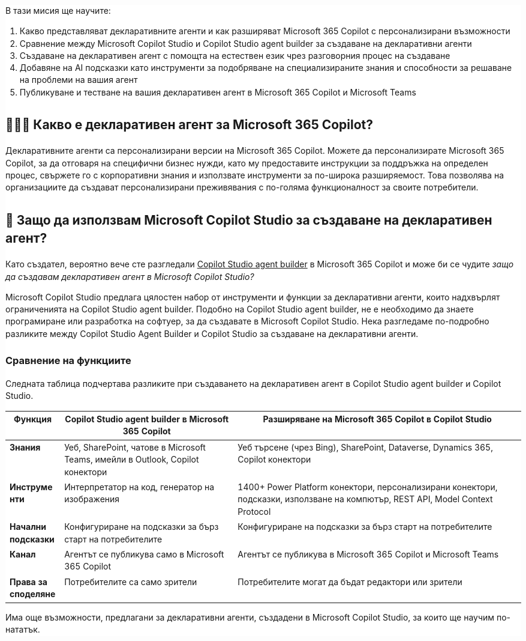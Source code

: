 В тази мисия ще научите:

1. Какво представляват декларативните агенти и как разширяват Microsoft 365 Copilot с персонализирани възможности
1. Сравнение между Microsoft Copilot Studio и Copilot Studio agent builder за създаване на декларативни агенти
1. Създаване на декларативен агент с помощта на естествен език чрез разговорния процес на създаване
1. Добавяне на AI подсказки като инструменти за подобряване на специализираните знания и способности за решаване на проблеми на вашия агент
1. Публикуване и тестване на вашия декларативен агент в Microsoft 365 Copilot и Microsoft Teams

## 🕵🏻‍♀️ Какво е декларативен агент за Microsoft 365 Copilot?

Декларативните агенти са персонализирани версии на Microsoft 365 Copilot. Можете да персонализирате Microsoft 365 Copilot, за да отговаря на специфични бизнес нужди, като му предоставите инструкции за поддръжка на определен процес, свържете го с корпоративни знания и използвате инструменти за по-широка разширяемост. Това позволява на организациите да създават персонализирани преживявания с по-голяма функционалност за своите потребители.

## 🤔 Защо да използвам Microsoft Copilot Studio за създаване на декларативен агент?

Като създател, вероятно вече сте разгледали [Copilot Studio agent builder](https://learn.microsoft.com/microsoft-365-copilot/extensibility/copilot-studio-agent-builder?WT.mc_id=power-172614-ebenitez) в Microsoft 365 Copilot и може би се чудите _защо да създавам декларативен агент в Microsoft Copilot Studio?_

Microsoft Copilot Studio предлага цялостен набор от инструменти и функции за декларативни агенти, които надхвърлят ограниченията на Copilot Studio agent builder. Подобно на Copilot Studio agent builder, не е необходимо да знаете програмиране или разработка на софтуер, за да създавате в Microsoft Copilot Studio. Нека разгледаме по-подробно разликите между Copilot Studio Agent Builder и Copilot Studio за създаване на декларативни агенти.

### Сравнение на функциите

Следната таблица подчертава разликите при създаването на декларативен агент в Copilot Studio agent builder и Copilot Studio.

| Функция                   | Copilot Studio agent builder в Microsoft 365 Copilot                          | Разширяване на Microsoft 365 Copilot в Copilot Studio                                |
|---------------------------|-------------------------------------------------------|------------------------------------------------------------|
| **Знания**       | Уеб, SharePoint, чатове в Microsoft Teams, имейли в Outlook, Copilot конектори     | Уеб търсене (чрез Bing), SharePoint, Dataverse, Dynamics 365, Copilot конектори  |
| **Инструменти**       | Интерпретатор на код, генератор на изображения     | 1400+ Power Platform конектори, персонализирани конектори, подсказки, използване на компютър, REST API, Model Context Protocol   |
| **Начални подсказки**         | Конфигуриране на подсказки за бърз старт на потребителите   | Конфигуриране на подсказки за бърз старт на потребителите  |
| **Канал**           | Агентът се публикува само в Microsoft 365 Copilot     | Агентът се публикува в Microsoft 365 Copilot и Microsoft Teams      |
| **Права за споделяне**         | Потребителите са само зрители    | Потребителите могат да бъдат редактори или зрители   |

Има още възможности, предлагани за декларативни агенти, създадени в Microsoft Copilot Studio, за които ще научим по-нататък.
